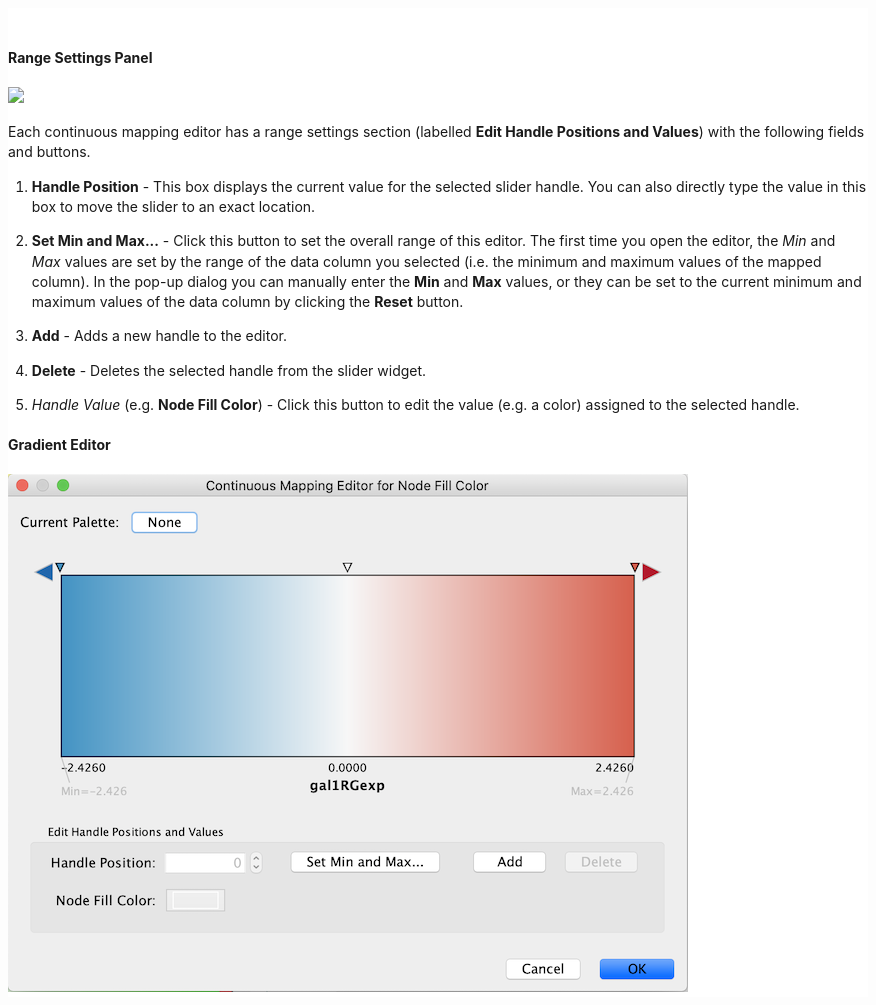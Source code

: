 <br>

<a id="range_settings_panel"> </a>
#### Range Settings Panel

![](_static/images/Styles/RangeSetting26.png)

Each continuous mapping editor has a range settings section (labelled
**Edit Handle Positions and Values**) with the following fields and
buttons.

1.  **Handle Position** - This box displays the current value for the
    selected slider handle. You can also directly type the value in this
    box to move the slider to an exact location.

2.  **Set Min and Max...** - Click this button to set the overall range
    of this editor. The first time you open the editor, the *Min* and
    *Max* values are set by the range of the data column you
    selected (i.e. the minimum and maximum values of the mapped column).
    In the pop-up dialog you can manually enter the **Min** and **Max** values, 
    or they can be set to the current minimum and maximum values of the 
    data column by clicking the **Reset** button.

3.  **Add** - Adds a new handle to the editor.

4.  **Delete** - Deletes the selected handle from the slider widget.

5.  *Handle Value* (e.g. **Node Fill Color**) - Click this button to
    edit the value (e.g. a color) assigned to the selected handle.

<a id="gradient_editor"> </a>
#### Gradient Editor

![](_static/images/Styles/GradientEditor.png)
